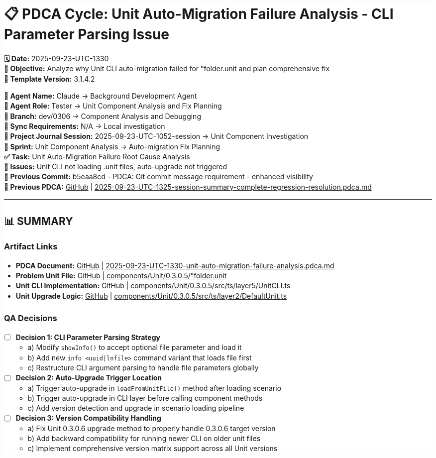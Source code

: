 # 📋 **PDCA Cycle: Unit Auto-Migration Failure Analysis - CLI Parameter Parsing Issue**

**🗓️ Date:** 2025-09-23-UTC-1330  
**🎯 Objective:** Analyze why Unit CLI auto-migration failed for °folder.unit and plan comprehensive fix  
**🎯 Template Version:** 3.1.4.2  

**👤 Agent Name:** Claude → Background Development Agent  
**👤 Agent Role:** Tester → Unit Component Analysis and Fix Planning  
**👤 Branch:** dev/0306 → Component Analysis and Debugging  
**🔄 Sync Requirements:** N/A → Local investigation  
**🎯 Project Journal Session:** 2025-09-23-UTC-1052-session → Unit Component Investigation  
**🎯 Sprint:** Unit Component Analysis → Auto-migration Fix Planning  
**✅ Task:** Unit Auto-Migration Failure Root Cause Analysis  
**🚨 Issues:** Unit CLI not loading .unit files, auto-upgrade not triggered  
**📎 Previous Commit:** b5eaa8cd - PDCA: Git commit message requirement - enhanced visibility  
**🔗 Previous PDCA:** [GitHub](https://github.com/Cerulean-Circle-GmbH/Web4Articles/blob/dev/0306/scrum.pmo/project.journal/2025-09-23-UTC-1052-session/2025-09-23-UTC-1325-session-summary-complete-regression-resolution.pdca.md) | [2025-09-23-UTC-1325-session-summary-complete-regression-resolution.pdca.md](2025-09-23-UTC-1325-session-summary-complete-regression-resolution.pdca.md)

---

## **📊 SUMMARY**

### **Artifact Links**
- **PDCA Document:** [GitHub](https://github.com/Cerulean-Circle-GmbH/Web4Articles/blob/dev/0306/scrum.pmo/project.journal/2025-09-23-UTC-1052-session/2025-09-23-UTC-1330-unit-auto-migration-failure-analysis.pdca.md) | [2025-09-23-UTC-1330-unit-auto-migration-failure-analysis.pdca.md](2025-09-23-UTC-1330-unit-auto-migration-failure-analysis.pdca.md)
- **Problem Unit File:** [GitHub](https://github.com/Cerulean-Circle-GmbH/Web4Articles/blob/dev/0306/components/Unit/0.3.0.5/°folder.unit) | [components/Unit/0.3.0.5/°folder.unit](../../../components/Unit/0.3.0.5/°folder.unit)
- **Unit CLI Implementation:** [GitHub](https://github.com/Cerulean-Circle-GmbH/Web4Articles/blob/dev/0306/components/Unit/0.3.0.5/src/ts/layer5/UnitCLI.ts) | [components/Unit/0.3.0.5/src/ts/layer5/UnitCLI.ts](../../../components/Unit/0.3.0.5/src/ts/layer5/UnitCLI.ts)
- **Unit Upgrade Logic:** [GitHub](https://github.com/Cerulean-Circle-GmbH/Web4Articles/blob/dev/0306/components/Unit/0.3.0.5/src/ts/layer2/DefaultUnit.ts) | [components/Unit/0.3.0.5/src/ts/layer2/DefaultUnit.ts](../../../components/Unit/0.3.0.5/src/ts/layer2/DefaultUnit.ts)

### **QA Decisions**
- [ ] **Decision 1: CLI Parameter Parsing Strategy**
  - a) Modify `showInfo()` to accept optional file parameter and load it
  - b) Add new `info <uuid|lnfile>` command variant that loads file first
  - c) Restructure CLI argument parsing to handle file parameters globally
- [ ] **Decision 2: Auto-Upgrade Trigger Location**
  - a) Trigger auto-upgrade in `loadFromUnitFile()` method after loading scenario
  - b) Trigger auto-upgrade in CLI layer before calling component methods
  - c) Add version detection and upgrade in scenario loading pipeline
- [ ] **Decision 3: Version Compatibility Handling**
  - a) Fix Unit 0.3.0.6 upgrade method to properly handle 0.3.0.6 target version
  - b) Add backward compatibility for running newer CLI on older unit files
  - c) Implement comprehensive version matrix support across all Unit versions
